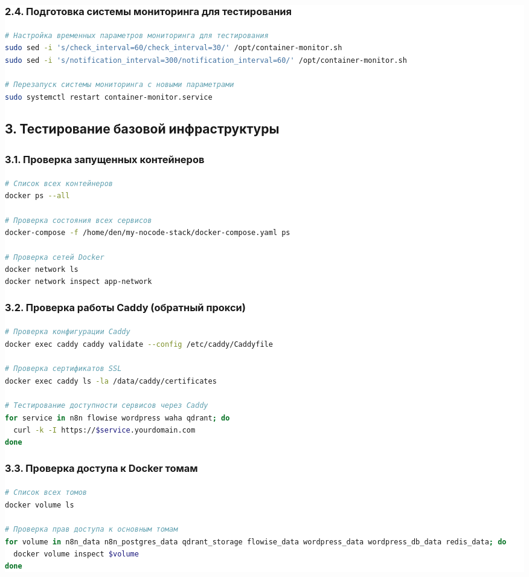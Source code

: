 ### 2.4. Подготовка системы мониторинга для тестирования

```bash
# Настройка временных параметров мониторинга для тестирования
sudo sed -i 's/check_interval=60/check_interval=30/' /opt/container-monitor.sh
sudo sed -i 's/notification_interval=300/notification_interval=60/' /opt/container-monitor.sh

# Перезапуск системы мониторинга с новыми параметрами
sudo systemctl restart container-monitor.service
```

## 3. Тестирование базовой инфраструктуры

### 3.1. Проверка запущенных контейнеров

```bash
# Список всех контейнеров
docker ps --all

# Проверка состояния всех сервисов
docker-compose -f /home/den/my-nocode-stack/docker-compose.yaml ps

# Проверка сетей Docker
docker network ls
docker network inspect app-network
```

### 3.2. Проверка работы Caddy (обратный прокси)

```bash
# Проверка конфигурации Caddy
docker exec caddy caddy validate --config /etc/caddy/Caddyfile

# Проверка сертификатов SSL
docker exec caddy ls -la /data/caddy/certificates

# Тестирование доступности сервисов через Caddy
for service in n8n flowise wordpress waha qdrant; do
  curl -k -I https://$service.yourdomain.com
done
```

### 3.3. Проверка доступа к Docker томам

```bash
# Список всех томов
docker volume ls

# Проверка прав доступа к основным томам
for volume in n8n_data n8n_postgres_data qdrant_storage flowise_data wordpress_data wordpress_db_data redis_data; do
  docker volume inspect $volume
done
```
